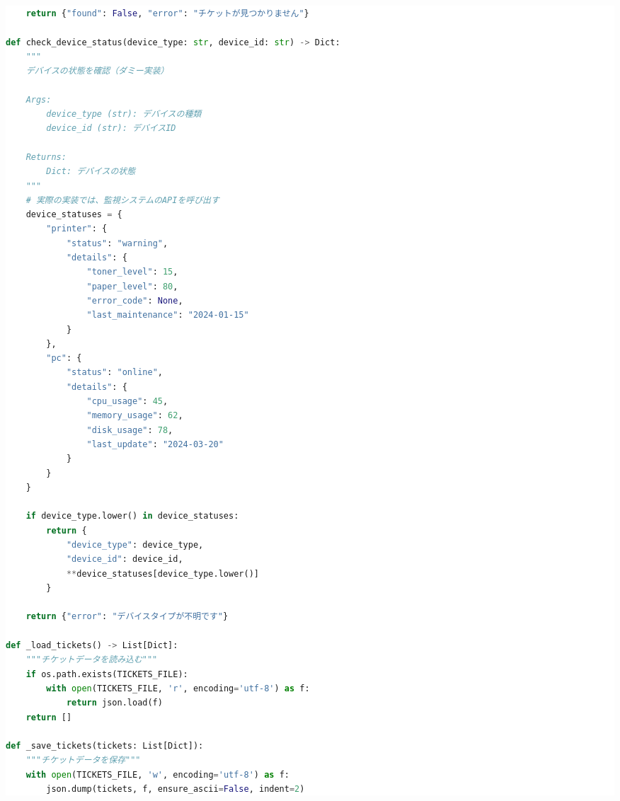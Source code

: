 ```python
    return {"found": False, "error": "チケットが見つかりません"}

def check_device_status(device_type: str, device_id: str) -> Dict:
    """
    デバイスの状態を確認（ダミー実装）
    
    Args:
        device_type (str): デバイスの種類
        device_id (str): デバイスID
    
    Returns:
        Dict: デバイスの状態
    """
    # 実際の実装では、監視システムのAPIを呼び出す
    device_statuses = {
        "printer": {
            "status": "warning",
            "details": {
                "toner_level": 15,
                "paper_level": 80,
                "error_code": None,
                "last_maintenance": "2024-01-15"
            }
        },
        "pc": {
            "status": "online",
            "details": {
                "cpu_usage": 45,
                "memory_usage": 62,
                "disk_usage": 78,
                "last_update": "2024-03-20"
            }
        }
    }
    
    if device_type.lower() in device_statuses:
        return {
            "device_type": device_type,
            "device_id": device_id,
            **device_statuses[device_type.lower()]
        }
    
    return {"error": "デバイスタイプが不明です"}

def _load_tickets() -> List[Dict]:
    """チケットデータを読み込む"""
    if os.path.exists(TICKETS_FILE):
        with open(TICKETS_FILE, 'r', encoding='utf-8') as f:
            return json.load(f)
    return []

def _save_tickets(tickets: List[Dict]):
    """チケットデータを保存"""
    with open(TICKETS_FILE, 'w', encoding='utf-8') as f:
        json.dump(tickets, f, ensure_ascii=False, indent=2)
```
